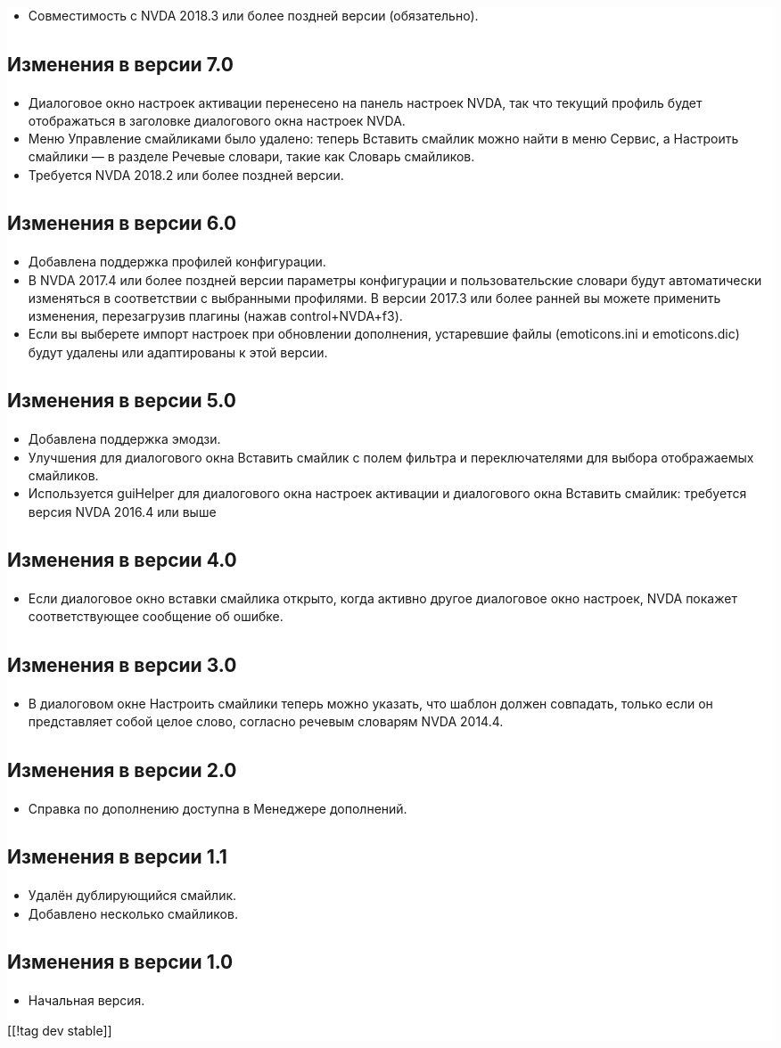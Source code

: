 * Совместимость с NVDA 2018.3 или более поздней версии (обязательно).

## Изменения в версии 7.0 ##

* Диалоговое окно настроек активации перенесено на панель настроек NVDA, так
  что текущий профиль будет отображаться в заголовке диалогового окна
  настроек NVDA.
* Меню Управление смайликами было удалено: теперь Вставить смайлик можно
  найти в меню Сервис, а Настроить смайлики — в разделе Речевые словари,
  такие как Словарь смайликов.
* Требуется NVDA 2018.2 или более поздней версии.

## Изменения в версии 6.0 ##

* Добавлена поддержка профилей конфигурации.
* В NVDA 2017.4 или более поздней версии параметры конфигурации и
  пользовательские словари будут автоматически изменяться в соответствии с
  выбранными профилями. В версии 2017.3 или более ранней вы можете применить
  изменения, перезагрузив плагины (нажав control+NVDA+f3).
* Если вы выберете импорт настроек при обновлении дополнения, устаревшие
  файлы (emoticons.ini и emoticons.dic) будут удалены или адаптированы к
  этой версии.

## Изменения в версии 5.0 ##

* Добавлена поддержка эмодзи.
* Улучшения для диалогового окна Вставить смайлик с полем фильтра и
  переключателями для выбора отображаемых смайликов.
* Используется guiHelper для диалогового окна настроек активации и
  диалогового окна Вставить смайлик: требуется версия NVDA 2016.4 или выше

## Изменения в версии 4.0 ##

* Если диалоговое окно вставки смайлика открыто, когда активно другое
  диалоговое окно настроек, NVDA покажет соответствующее сообщение об
  ошибке.


## Изменения в версии 3.0 ##

* В диалоговом окне Настроить смайлики теперь можно указать, что шаблон
  должен совпадать, только если он представляет собой целое слово, согласно
  речевым словарям NVDA 2014.4.


## Изменения в версии 2.0 ##

* Справка по дополнению доступна в Менеджере дополнений.


## Изменения в версии 1.1 ##

* Удалён дублирующийся смайлик.
* Добавлено несколько смайликов.

## Изменения в версии 1.0 ##

* Начальная версия.

[[!tag dev stable]]
